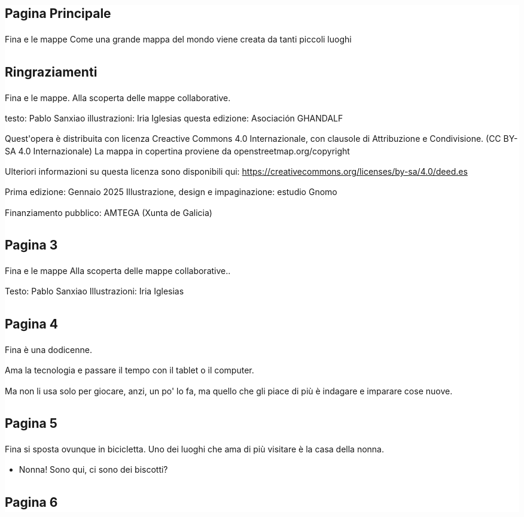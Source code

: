 ## Pagina Principale

Fina e le mappe
Come una grande mappa del mondo viene creata da tanti piccoli luoghi

## Ringraziamenti

Fina e le mappe. Alla scoperta delle mappe collaborative.

testo: Pablo Sanxiao
illustrazioni: Iria Iglesias
questa edizione: Asociación GHANDALF

Quest'opera è distribuita con licenza
Creactive Commons 4.0 Internazionale,
con clausole di Attribuzione e Condivisione.
(CC BY-SA 4.0 Internazionale)
La mappa in copertina proviene da openstreetmap.org/copyright

Ulteriori informazioni su questa licenza sono disponibili qui:
https://creativecommons.org/licenses/by-sa/4.0/deed.es

Prima edizione: Gennaio 2025
Illustrazione, design e impaginazione: estudio Gnomo

Finanziamento pubblico: AMTEGA (Xunta de Galicia)

## Pagina 3

Fina e le mappe
Alla scoperta delle mappe collaborative..

Testo: Pablo Sanxiao
Illustrazioni: Iria Iglesias

## Pagina 4

Fina è una dodicenne. 

Ama la tecnologia e passare il tempo con il tablet o il computer. 

Ma non li usa solo per giocare, anzi, un po' lo fa, ma quello che gli piace di più è indagare e imparare cose nuove.

## Pagina 5

Fina si sposta ovunque in bicicletta. 
Uno dei luoghi che ama di più visitare è la casa della nonna.  

- Nonna! Sono qui, ci sono dei biscotti?

## Pagina 6
